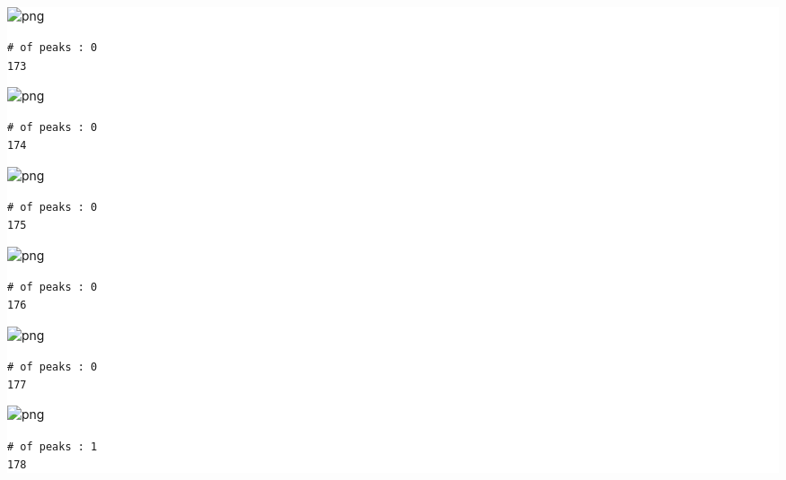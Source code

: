 

    
![png](output_2_343.png)
    


    # of peaks : 0
    173
    


    
![png](output_2_345.png)
    


    # of peaks : 0
    174
    


    
![png](output_2_347.png)
    


    # of peaks : 0
    175
    


    
![png](output_2_349.png)
    


    # of peaks : 0
    176
    


    
![png](output_2_351.png)
    


    # of peaks : 0
    177
    


    
![png](output_2_353.png)
    


    # of peaks : 1
    178
    